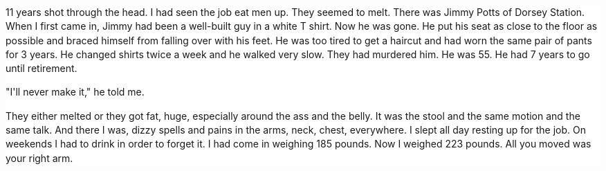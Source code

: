 11 years shot through the head. I had seen the job eat men up. They seemed to melt. There was Jimmy Potts of Dorsey Station. When I first came in, Jimmy had been a well-built guy in a white T shirt. Now he was gone. He put his seat as close to the floor as possible and braced himself from falling over with his feet. He was too tired to get a haircut and had worn the same pair of pants for 3 years. He changed shirts twice a week and he walked very slow. They had murdered him. He was 55\. He had 7 years to go until retirement.

"I'll never make it," he told me.

They either melted or they got fat, huge, especially around the ass and the belly. It was the stool and the same motion and the same talk. And there I was, dizzy spells and pains in the arms, neck, chest, everywhere. I slept all day resting up for the job. On weekends I had to drink in order to forget it. I had come in weighing 185 pounds. Now I weighed 223 pounds. All you moved was your right arm.


